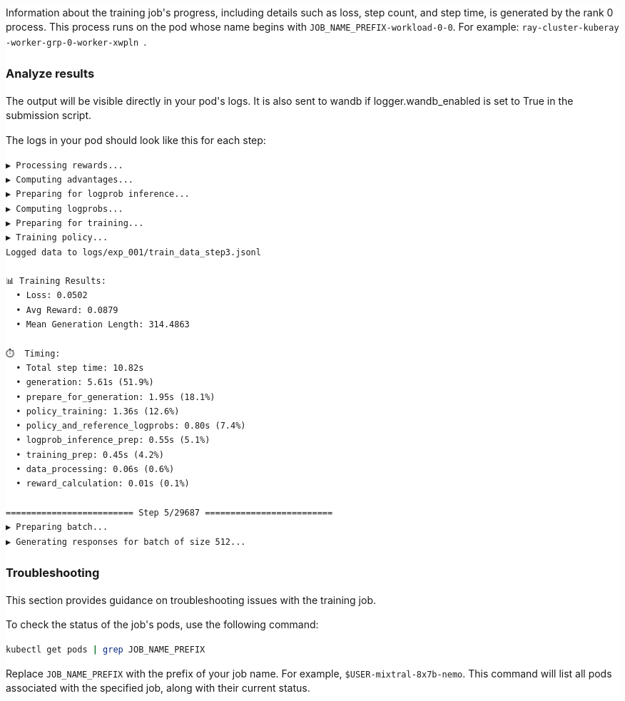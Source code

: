 Information about the training job's progress, including details such as loss, step count, and step time, is generated by the rank 0 process.
This process runs on the pod whose name begins with `JOB_NAME_PREFIX-workload-0-0`.
For example: `ray-cluster-kuberay-worker-grp-0-worker-xwpln `.

### Analyze results

The output will be visible directly in your pod's logs. It is also sent to wandb if logger.wandb_enabled is set to True in the submission script.

The logs in your pod should look like this for each step: 

```
▶ Processing rewards...
▶ Computing advantages...
▶ Preparing for logprob inference...
▶ Computing logprobs...
▶ Preparing for training...
▶ Training policy...
Logged data to logs/exp_001/train_data_step3.jsonl

📊 Training Results:
  • Loss: 0.0502
  • Avg Reward: 0.0879
  • Mean Generation Length: 314.4863

⏱️  Timing:
  • Total step time: 10.82s
  • generation: 5.61s (51.9%)
  • prepare_for_generation: 1.95s (18.1%)
  • policy_training: 1.36s (12.6%)
  • policy_and_reference_logprobs: 0.80s (7.4%)
  • logprob_inference_prep: 0.55s (5.1%)
  • training_prep: 0.45s (4.2%)
  • data_processing: 0.06s (0.6%)
  • reward_calculation: 0.01s (0.1%)

========================= Step 5/29687 =========================
▶ Preparing batch...
▶ Generating responses for batch of size 512...
```

### Troubleshooting

This section provides guidance on troubleshooting issues with the training job.

To check the status of the job's pods, use the following command:

```bash
kubectl get pods | grep JOB_NAME_PREFIX
```

Replace `JOB_NAME_PREFIX` with the prefix of your job name. For example, `$USER-mixtral-8x7b-nemo`. This command will list all pods associated with the specified job, along with their current status.
